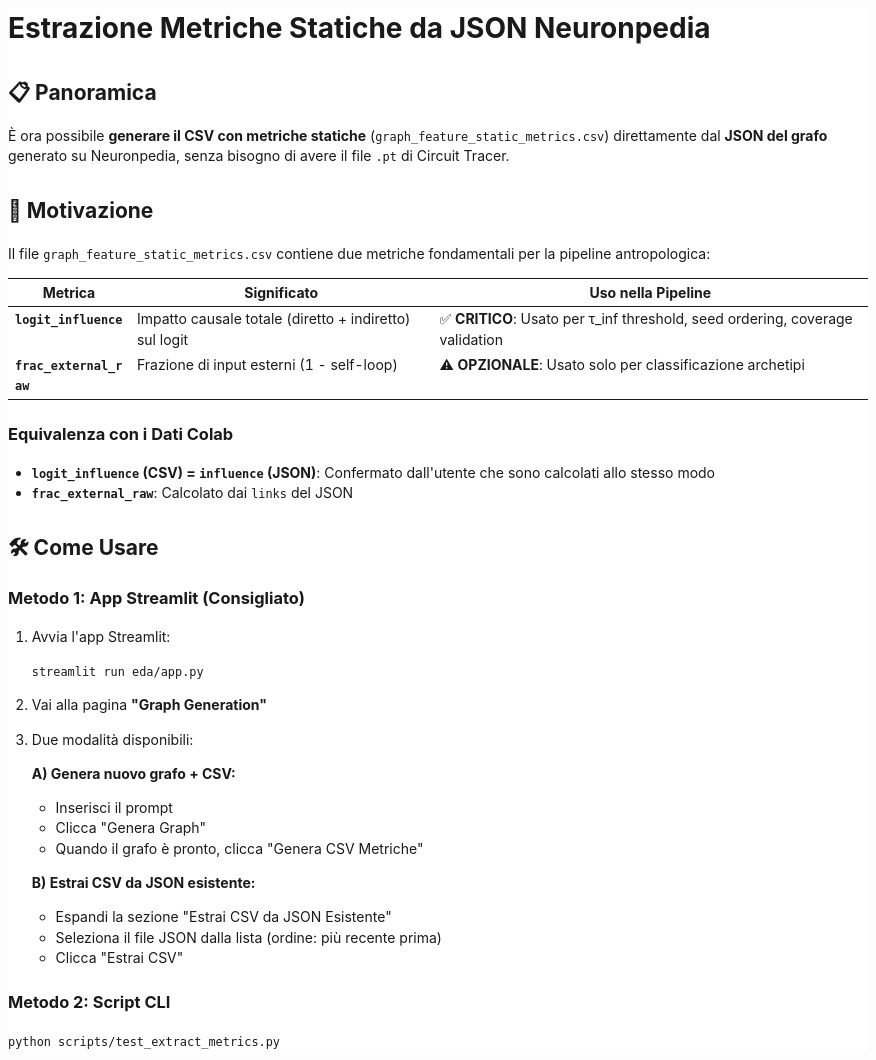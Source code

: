 # Estrazione Metriche Statiche da JSON Neuronpedia

## 📋 Panoramica

È ora possibile **generare il CSV con metriche statiche** (`graph_feature_static_metrics.csv`) direttamente dal **JSON del grafo** generato su Neuronpedia, senza bisogno di avere il file `.pt` di Circuit Tracer.

## 🎯 Motivazione

Il file `graph_feature_static_metrics.csv` contiene due metriche fondamentali per la pipeline antropologica:

| Metrica | Significato | Uso nella Pipeline |
|---------|-------------|-------------------|
| **`logit_influence`** | Impatto causale totale (diretto + indiretto) sul logit | ✅ **CRITICO**: Usato per τ_inf threshold, seed ordering, coverage validation |
| **`frac_external_raw`** | Frazione di input esterni (1 - self-loop) | ⚠️ **OPZIONALE**: Usato solo per classificazione archetipi |

### Equivalenza con i Dati Colab

- **`logit_influence` (CSV) = `influence` (JSON)**: Confermato dall'utente che sono calcolati allo stesso modo
- **`frac_external_raw`**: Calcolato dai `links` del JSON

## 🛠️ Come Usare

### Metodo 1: App Streamlit (Consigliato)

1. Avvia l'app Streamlit:
   ```bash
   streamlit run eda/app.py
   ```

2. Vai alla pagina **"Graph Generation"**

3. Due modalità disponibili:

   **A) Genera nuovo grafo + CSV:**
   - Inserisci il prompt
   - Clicca "Genera Graph"
   - Quando il grafo è pronto, clicca "Genera CSV Metriche"

   **B) Estrai CSV da JSON esistente:**
   - Espandi la sezione "Estrai CSV da JSON Esistente"
   - Seleziona il file JSON dalla lista (ordine: più recente prima)
   - Clicca "Estrai CSV"

### Metodo 2: Script CLI

```bash
python scripts/test_extract_metrics.py
```
